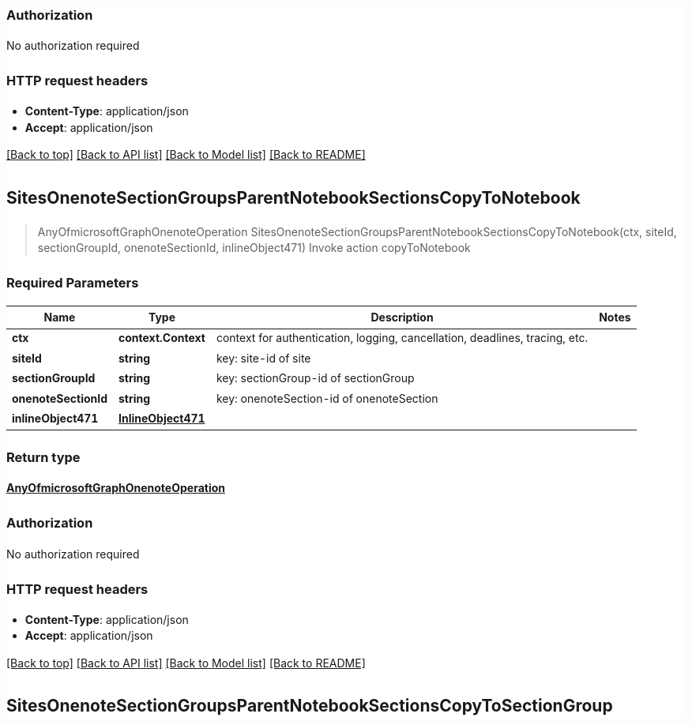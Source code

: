 ### Authorization

No authorization required

### HTTP request headers

- **Content-Type**: application/json
- **Accept**: application/json

[[Back to top]](#) [[Back to API list]](../README.md#documentation-for-api-endpoints)
[[Back to Model list]](../README.md#documentation-for-models)
[[Back to README]](../README.md)


## SitesOnenoteSectionGroupsParentNotebookSectionsCopyToNotebook

> AnyOfmicrosoftGraphOnenoteOperation SitesOnenoteSectionGroupsParentNotebookSectionsCopyToNotebook(ctx, siteId, sectionGroupId, onenoteSectionId, inlineObject471)
Invoke action copyToNotebook

### Required Parameters


Name | Type | Description  | Notes
------------- | ------------- | ------------- | -------------
**ctx** | **context.Context** | context for authentication, logging, cancellation, deadlines, tracing, etc.
**siteId** | **string**| key: site-id of site | 
**sectionGroupId** | **string**| key: sectionGroup-id of sectionGroup | 
**onenoteSectionId** | **string**| key: onenoteSection-id of onenoteSection | 
**inlineObject471** | [**InlineObject471**](InlineObject471.md)|  | 

### Return type

[**AnyOfmicrosoftGraphOnenoteOperation**](anyOf&lt;microsoft.graph.onenoteOperation&gt;.md)

### Authorization

No authorization required

### HTTP request headers

- **Content-Type**: application/json
- **Accept**: application/json

[[Back to top]](#) [[Back to API list]](../README.md#documentation-for-api-endpoints)
[[Back to Model list]](../README.md#documentation-for-models)
[[Back to README]](../README.md)


## SitesOnenoteSectionGroupsParentNotebookSectionsCopyToSectionGroup
